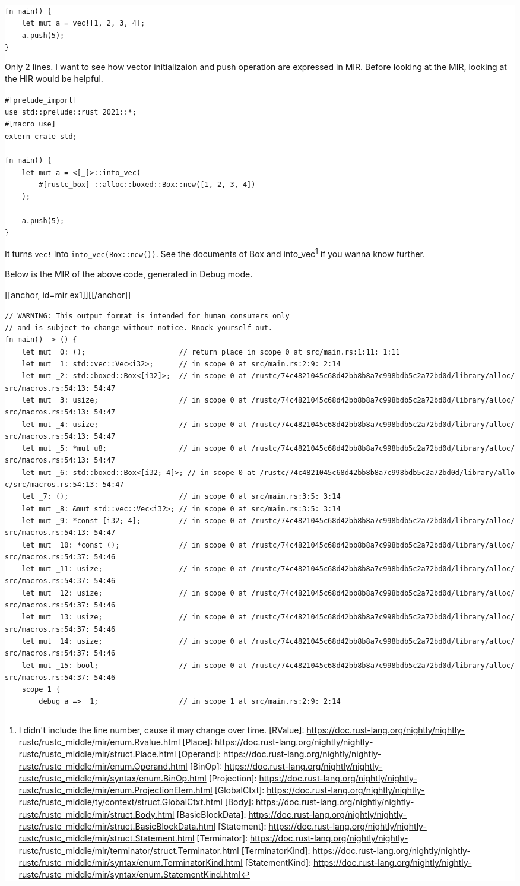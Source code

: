 ```rust, line_num
fn main() {
    let mut a = vec![1, 2, 3, 4];
    a.push(5);
}
```

Only 2 lines. I want to see how vector initializaion and push operation are expressed in MIR. Before looking at the MIR, looking at the HIR would be helpful.

```rust, line_num
#[prelude_import]
use std::prelude::rust_2021::*;
#[macro_use]
extern crate std;

fn main() {
    let mut a = <[_]>::into_vec(
        #[rustc_box] ::alloc::boxed::Box::new([1, 2, 3, 4])
    );

    a.push(5);
}
```

It turns `vec!` into `into_vec(Box::new())`. See the documents of [Box](https://doc.rust-lang.org/stable/std/boxed/index.html) and [into_vec](https://github.com/rust-lang/rust/blob/master/library/alloc/src/slice.rs)[^nolineno] if you wanna know further.

Below is the MIR of the above code, generated in Debug mode.

[[anchor, id=mir ex1]][[/anchor]]

```rust, line_num
// WARNING: This output format is intended for human consumers only
// and is subject to change without notice. Knock yourself out.
fn main() -> () {
    let mut _0: ();                      // return place in scope 0 at src/main.rs:1:11: 1:11
    let mut _1: std::vec::Vec<i32>;      // in scope 0 at src/main.rs:2:9: 2:14
    let mut _2: std::boxed::Box<[i32]>;  // in scope 0 at /rustc/74c4821045c68d42bb8b8a7c998bdb5c2a72bd0d/library/alloc/src/macros.rs:54:13: 54:47
    let mut _3: usize;                   // in scope 0 at /rustc/74c4821045c68d42bb8b8a7c998bdb5c2a72bd0d/library/alloc/src/macros.rs:54:13: 54:47
    let mut _4: usize;                   // in scope 0 at /rustc/74c4821045c68d42bb8b8a7c998bdb5c2a72bd0d/library/alloc/src/macros.rs:54:13: 54:47
    let mut _5: *mut u8;                 // in scope 0 at /rustc/74c4821045c68d42bb8b8a7c998bdb5c2a72bd0d/library/alloc/src/macros.rs:54:13: 54:47
    let mut _6: std::boxed::Box<[i32; 4]>; // in scope 0 at /rustc/74c4821045c68d42bb8b8a7c998bdb5c2a72bd0d/library/alloc/src/macros.rs:54:13: 54:47
    let _7: ();                          // in scope 0 at src/main.rs:3:5: 3:14
    let mut _8: &mut std::vec::Vec<i32>; // in scope 0 at src/main.rs:3:5: 3:14
    let mut _9: *const [i32; 4];         // in scope 0 at /rustc/74c4821045c68d42bb8b8a7c998bdb5c2a72bd0d/library/alloc/src/macros.rs:54:13: 54:47
    let mut _10: *const ();              // in scope 0 at /rustc/74c4821045c68d42bb8b8a7c998bdb5c2a72bd0d/library/alloc/src/macros.rs:54:37: 54:46
    let mut _11: usize;                  // in scope 0 at /rustc/74c4821045c68d42bb8b8a7c998bdb5c2a72bd0d/library/alloc/src/macros.rs:54:37: 54:46
    let mut _12: usize;                  // in scope 0 at /rustc/74c4821045c68d42bb8b8a7c998bdb5c2a72bd0d/library/alloc/src/macros.rs:54:37: 54:46
    let mut _13: usize;                  // in scope 0 at /rustc/74c4821045c68d42bb8b8a7c998bdb5c2a72bd0d/library/alloc/src/macros.rs:54:37: 54:46
    let mut _14: usize;                  // in scope 0 at /rustc/74c4821045c68d42bb8b8a7c998bdb5c2a72bd0d/library/alloc/src/macros.rs:54:37: 54:46
    let mut _15: bool;                   // in scope 0 at /rustc/74c4821045c68d42bb8b8a7c998bdb5c2a72bd0d/library/alloc/src/macros.rs:54:37: 54:46
    scope 1 {
        debug a => _1;                   // in scope 1 at src/main.rs:2:9: 2:14
```

[lexer]: https://en.wikipedia.org/wiki/Lexical_analysis
[parser]: https://en.wikipedia.org/wiki/Parsing#Parser
[AST]: https://en.wikipedia.org/wiki/Abstract_syntax_tree
[Rust Compiler Overview]: https://rustc-dev-guide.rust-lang.org/overview.html
[^nolineno]: I didn't include the line number, cause it may change over time.
[RValue]: https://doc.rust-lang.org/nightly/nightly-rustc/rustc_middle/mir/enum.Rvalue.html
[Place]: https://doc.rust-lang.org/nightly/nightly-rustc/rustc_middle/mir/struct.Place.html
[Operand]: https://doc.rust-lang.org/nightly/nightly-rustc/rustc_middle/mir/enum.Operand.html
[BinOp]: https://doc.rust-lang.org/nightly/nightly-rustc/rustc_middle/mir/syntax/enum.BinOp.html
[Projection]: https://doc.rust-lang.org/nightly/nightly-rustc/rustc_middle/mir/enum.ProjectionElem.html
[GlobalCtxt]: https://doc.rust-lang.org/nightly/nightly-rustc/rustc_middle/ty/context/struct.GlobalCtxt.html
[Body]: https://doc.rust-lang.org/nightly/nightly-rustc/rustc_middle/mir/struct.Body.html
[BasicBlockData]: https://doc.rust-lang.org/nightly/nightly-rustc/rustc_middle/mir/struct.BasicBlockData.html
[Statement]: https://doc.rust-lang.org/nightly/nightly-rustc/rustc_middle/mir/struct.Statement.html
[Terminator]: https://doc.rust-lang.org/nightly/nightly-rustc/rustc_middle/mir/terminator/struct.Terminator.html
[TerminatorKind]: https://doc.rust-lang.org/nightly/nightly-rustc/rustc_middle/mir/syntax/enum.TerminatorKind.html
[StatementKind]: https://doc.rust-lang.org/nightly/nightly-rustc/rustc_middle/mir/syntax/enum.StatementKind.html